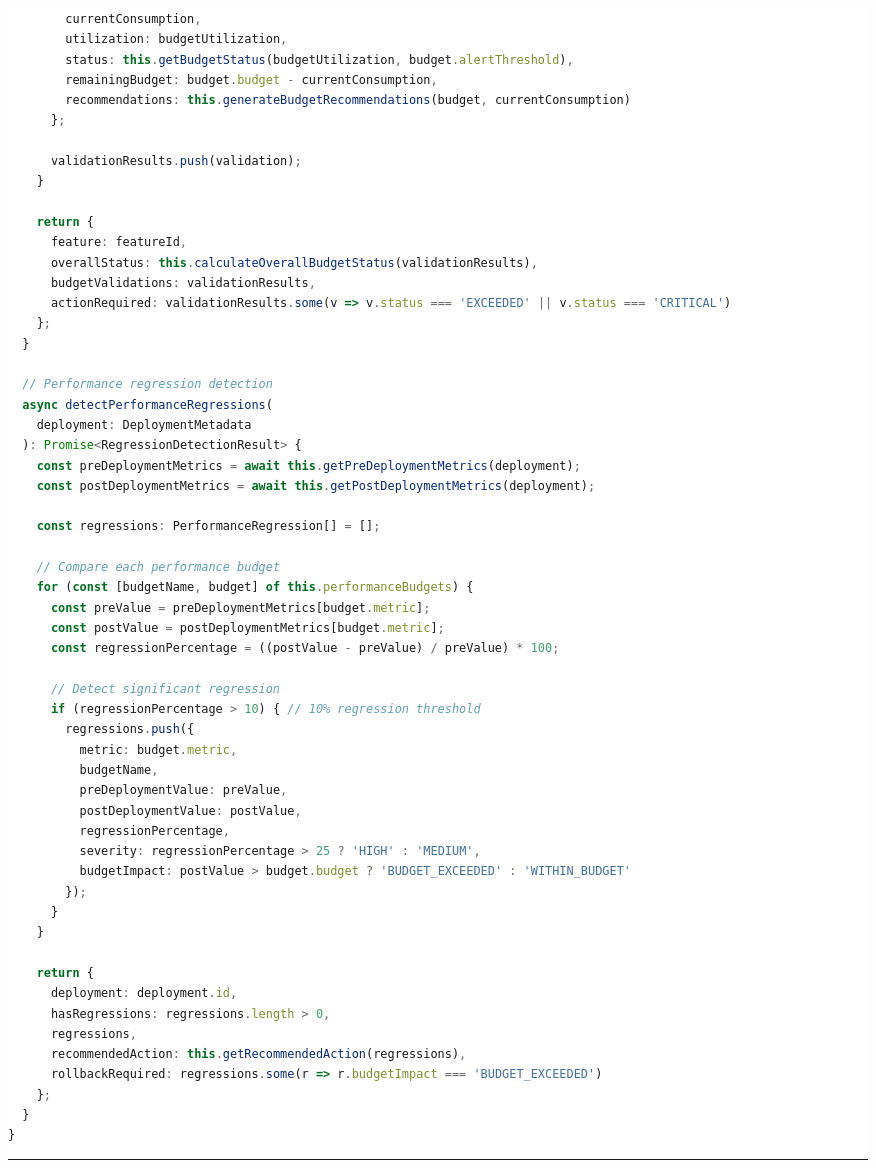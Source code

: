```typescript
        currentConsumption,
        utilization: budgetUtilization,
        status: this.getBudgetStatus(budgetUtilization, budget.alertThreshold),
        remainingBudget: budget.budget - currentConsumption,
        recommendations: this.generateBudgetRecommendations(budget, currentConsumption)
      };
      
      validationResults.push(validation);
    }
    
    return {
      feature: featureId,
      overallStatus: this.calculateOverallBudgetStatus(validationResults),
      budgetValidations: validationResults,
      actionRequired: validationResults.some(v => v.status === 'EXCEEDED' || v.status === 'CRITICAL')
    };
  }
  
  // Performance regression detection
  async detectPerformanceRegressions(
    deployment: DeploymentMetadata
  ): Promise<RegressionDetectionResult> {
    const preDeploymentMetrics = await this.getPreDeploymentMetrics(deployment);
    const postDeploymentMetrics = await this.getPostDeploymentMetrics(deployment);
    
    const regressions: PerformanceRegression[] = [];
    
    // Compare each performance budget
    for (const [budgetName, budget] of this.performanceBudgets) {
      const preValue = preDeploymentMetrics[budget.metric];
      const postValue = postDeploymentMetrics[budget.metric];
      const regressionPercentage = ((postValue - preValue) / preValue) * 100;
      
      // Detect significant regression
      if (regressionPercentage > 10) { // 10% regression threshold
        regressions.push({
          metric: budget.metric,
          budgetName,
          preDeploymentValue: preValue,
          postDeploymentValue: postValue,
          regressionPercentage,
          severity: regressionPercentage > 25 ? 'HIGH' : 'MEDIUM',
          budgetImpact: postValue > budget.budget ? 'BUDGET_EXCEEDED' : 'WITHIN_BUDGET'
        });
      }
    }
    
    return {
      deployment: deployment.id,
      hasRegressions: regressions.length > 0,
      regressions,
      recommendedAction: this.getRecommendedAction(regressions),
      rollbackRequired: regressions.some(r => r.budgetImpact === 'BUDGET_EXCEEDED')
    };
  }
}
```

---